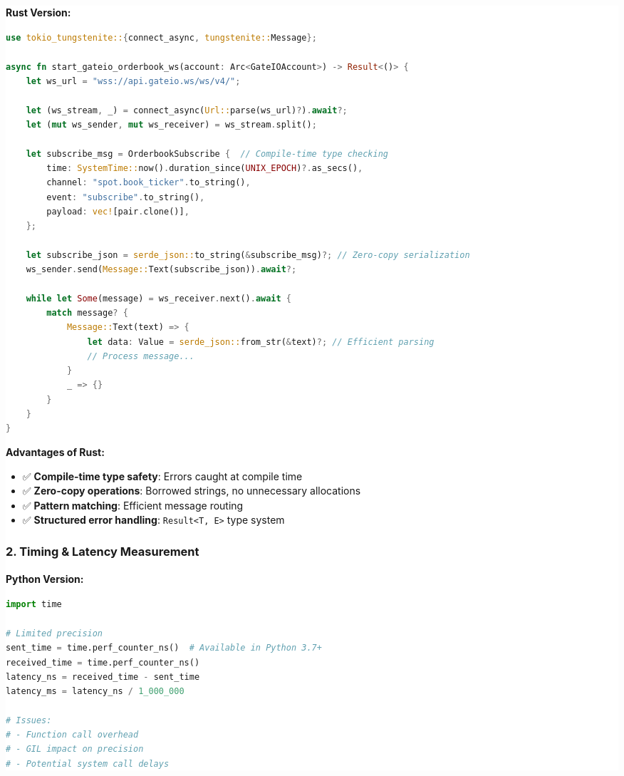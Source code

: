 **Rust Version:**
```rust
use tokio_tungstenite::{connect_async, tungstenite::Message};

async fn start_gateio_orderbook_ws(account: Arc<GateIOAccount>) -> Result<()> {
    let ws_url = "wss://api.gateio.ws/ws/v4/";
    
    let (ws_stream, _) = connect_async(Url::parse(ws_url)?).await?;
    let (mut ws_sender, mut ws_receiver) = ws_stream.split();
    
    let subscribe_msg = OrderbookSubscribe {  // Compile-time type checking
        time: SystemTime::now().duration_since(UNIX_EPOCH)?.as_secs(),
        channel: "spot.book_ticker".to_string(),
        event: "subscribe".to_string(),
        payload: vec![pair.clone()],
    };
    
    let subscribe_json = serde_json::to_string(&subscribe_msg)?; // Zero-copy serialization
    ws_sender.send(Message::Text(subscribe_json)).await?;
    
    while let Some(message) = ws_receiver.next().await {
        match message? {
            Message::Text(text) => {
                let data: Value = serde_json::from_str(&text)?; // Efficient parsing
                // Process message...
            }
            _ => {}
        }
    }
}
```

**Advantages of Rust:**
- ✅ **Compile-time type safety**: Errors caught at compile time
- ✅ **Zero-copy operations**: Borrowed strings, no unnecessary allocations
- ✅ **Pattern matching**: Efficient message routing
- ✅ **Structured error handling**: `Result<T, E>` type system

### 2. **Timing & Latency Measurement**

**Python Version:**
```python
import time

# Limited precision
sent_time = time.perf_counter_ns()  # Available in Python 3.7+
received_time = time.perf_counter_ns()
latency_ns = received_time - sent_time
latency_ms = latency_ns / 1_000_000

# Issues:
# - Function call overhead
# - GIL impact on precision
# - Potential system call delays
```
